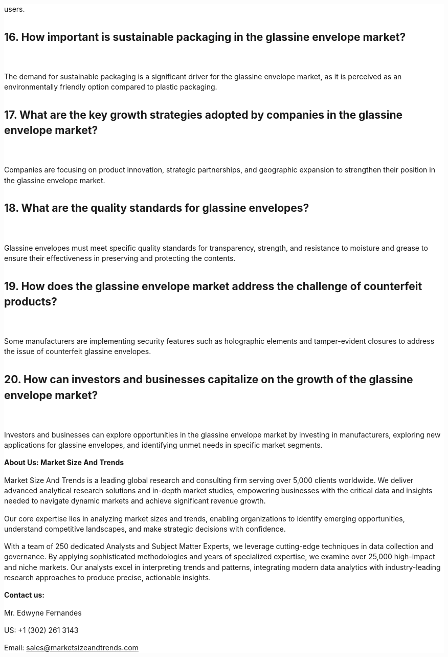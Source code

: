 users.</p><h2>16. How important is sustainable packaging in the glassine envelope market?</h2><p>&nbsp;</p><p>The demand for sustainable packaging is a significant driver for the glassine envelope market, as it is perceived as an environmentally friendly option compared to plastic packaging.</p><h2>17. What are the key growth strategies adopted by companies in the glassine envelope market?</h2><p>&nbsp;</p><p>Companies are focusing on product innovation, strategic partnerships, and geographic expansion to strengthen their position in the glassine envelope market.</p><h2>18. What are the quality standards for glassine envelopes?</h2><p>&nbsp;</p><p>Glassine envelopes must meet specific quality standards for transparency, strength, and resistance to moisture and grease to ensure their effectiveness in preserving and protecting the contents.</p><h2>19. How does the glassine envelope market address the challenge of counterfeit products?</h2><p>&nbsp;</p><p>Some manufacturers are implementing security features such as holographic elements and tamper-evident closures to address the issue of counterfeit glassine envelopes.</p><h2>20. How can investors and businesses capitalize on the growth of the glassine envelope market?</h2><p>&nbsp;</p><p>Investors and businesses can explore opportunities in the glassine envelope market by investing in manufacturers, exploring new applications for glassine envelopes, and identifying unmet needs in specific market segments.</p></body></html></p><p><strong>About Us:&nbsp;Market Size And Trends</strong></p><p>Market Size And Trends&nbsp;is a leading global research and consulting firm serving over 5,000 clients worldwide. We deliver advanced analytical research solutions and in-depth market studies, empowering businesses with the critical data and insights needed to navigate dynamic markets and achieve significant revenue growth.</p><p>Our core expertise lies in analyzing market sizes and trends, enabling organizations to identify emerging opportunities, understand competitive landscapes, and make strategic decisions with confidence.</p><p>With a team of 250 dedicated Analysts and Subject Matter Experts, we leverage cutting-edge techniques in data collection and governance. By applying sophisticated methodologies and years of specialized expertise, we examine over 25,000 high-impact and niche markets. Our analysts excel in interpreting trends and patterns, integrating modern data analytics with industry-leading research approaches to produce precise, actionable insights.</p><p><strong>Contact us:</strong></p><p>Mr. Edwyne Fernandes</p><p>US: +1 (302) 261 3143</p><p>Email: <a href="mailto:sales@marketsizeandtrends.com">sales@marketsizeandtrends.com</a>&nbsp;</p>
